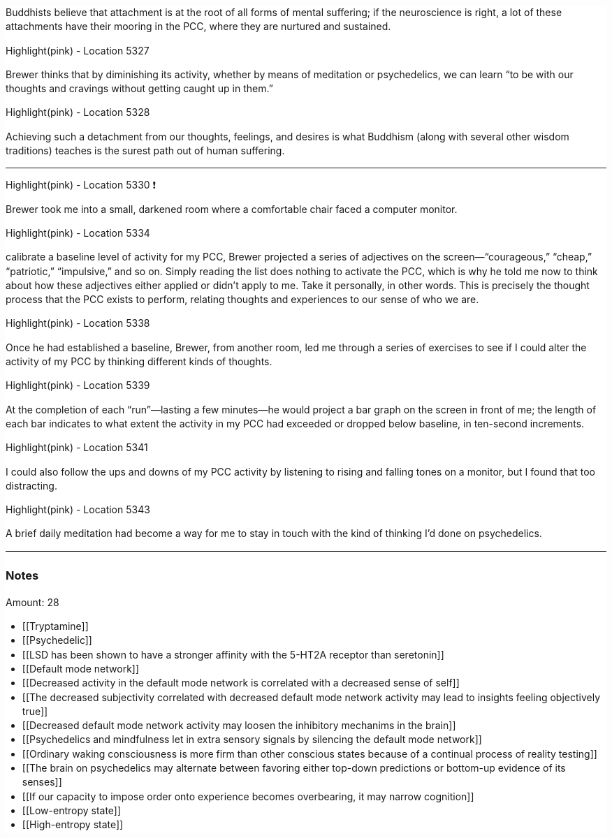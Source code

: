 Buddhists believe that attachment is at the root of all forms of mental suffering; if the neuroscience is right, a lot of these attachments have their mooring in the PCC, where they are nurtured and sustained.

Highlight(pink) - Location 5327

Brewer thinks that by diminishing its activity, whether by means of meditation or psychedelics, we can learn “to be with our thoughts and cravings without getting caught up in them.”

Highlight(pink) - Location 5328

Achieving such a detachment from our thoughts, feelings, and desires is what Buddhism (along with several other wisdom traditions) teaches is the surest path out of human suffering.

---

Highlight(pink) - Location 5330 ❗️

Brewer took me into a small, darkened room where a comfortable chair faced a computer monitor.

Highlight(pink) - Location 5334

calibrate a baseline level of activity for my PCC, Brewer projected a series of adjectives on the screen—“courageous,” “cheap,” “patriotic,” “impulsive,” and so on. Simply reading the list does nothing to activate the PCC, which is why he told me now to think about how these adjectives either applied or didn’t apply to me. Take it personally, in other words. This is precisely the thought process that the PCC exists to perform, relating thoughts and experiences to our sense of who we are.

Highlight(pink) - Location 5338

Once he had established a baseline, Brewer, from another room, led me through a series of exercises to see if I could alter the activity of my PCC by thinking different kinds of thoughts.

Highlight(pink) - Location 5339

At the completion of each “run”—lasting a few minutes—he would project a bar graph on the screen in front of me; the length of each bar indicates to what extent the activity in my PCC had exceeded or dropped below baseline, in ten-second increments.

Highlight(pink) - Location 5341

I could also follow the ups and downs of my PCC activity by listening to rising and falling tones on a monitor, but I found that too distracting.

Highlight(pink) - Location 5343

A brief daily meditation had become a way for me to stay in touch with the kind of thinking I’d done on psychedelics.

___

### Notes

Amount: 28

- [[Tryptamine]]
- [[Psychedelic]] 
- [[LSD has been shown to have a stronger affinity with the 5-HT2A receptor than seretonin]]
- [[Default mode network]]
- [[Decreased activity in the default mode network is correlated with a decreased sense of self]]
- [[The decreased subjectivity correlated with decreased default mode network activity may lead to insights feeling objectively true]]
- [[Decreased default mode network activity may loosen the inhibitory mechanims in the brain]]
- [[Psychedelics and mindfulness let in extra sensory signals by silencing the default mode network]]
- [[Ordinary waking consciousness is more firm than other conscious states because of a continual process of reality testing]]
- [[The brain on psychedelics may alternate between favoring either top-down predictions or bottom-up evidence of its senses]]
- [[If our capacity to impose order onto experience becomes overbearing, it may narrow cognition]]
- [[Low-entropy state]]
- [[High-entropy state]]